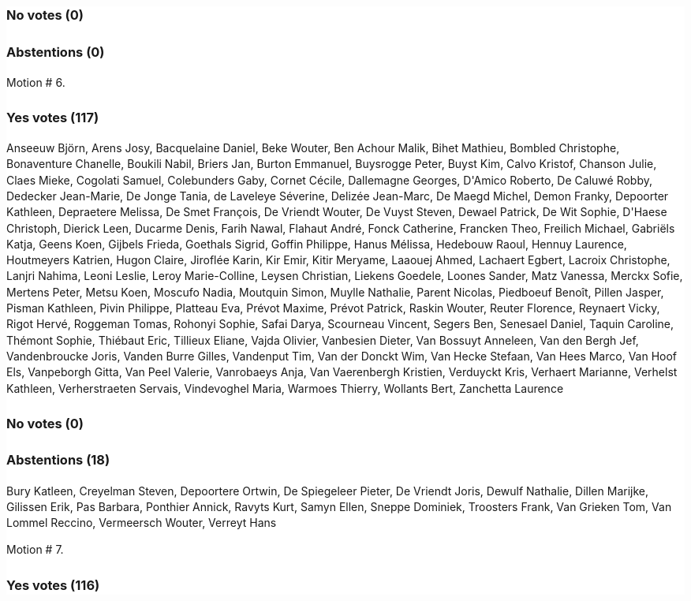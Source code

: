 ### No votes (0)



### Abstentions (0)




Motion # 6.

### Yes votes (117)

Anseeuw Björn, Arens Josy, Bacquelaine Daniel, Beke Wouter, Ben Achour Malik, Bihet Mathieu, Bombled Christophe, Bonaventure Chanelle, Boukili Nabil, Briers Jan, Burton Emmanuel, Buysrogge Peter, Buyst Kim, Calvo Kristof, Chanson Julie, Claes Mieke, Cogolati Samuel, Colebunders Gaby, Cornet Cécile, Dallemagne Georges, D'Amico Roberto, De Caluwé Robby, Dedecker Jean-Marie, De Jonge Tania, de Laveleye Séverine, Delizée Jean-Marc, De Maegd Michel, Demon Franky, Depoorter Kathleen, Depraetere Melissa, De Smet François, De Vriendt Wouter, De Vuyst Steven, Dewael Patrick, De Wit Sophie, D'Haese Christoph, Dierick Leen, Ducarme Denis, Farih Nawal, Flahaut André, Fonck Catherine, Francken Theo, Freilich Michael, Gabriëls Katja, Geens Koen, Gijbels Frieda, Goethals Sigrid, Goffin Philippe, Hanus Mélissa, Hedebouw Raoul, Hennuy Laurence, Houtmeyers Katrien, Hugon Claire, Jiroflée Karin, Kir Emir, Kitir Meryame, Laaouej Ahmed, Lachaert Egbert, Lacroix Christophe, Lanjri Nahima, Leoni Leslie, Leroy Marie-Colline, Leysen Christian, Liekens Goedele, Loones Sander, Matz Vanessa, Merckx Sofie, Mertens Peter, Metsu Koen, Moscufo Nadia, Moutquin Simon, Muylle Nathalie, Parent Nicolas, Piedboeuf Benoît, Pillen Jasper, Pisman Kathleen, Pivin Philippe, Platteau Eva, Prévot Maxime, Prévot Patrick, Raskin Wouter, Reuter Florence, Reynaert Vicky, Rigot Hervé, Roggeman Tomas, Rohonyi Sophie, Safai Darya, Scourneau Vincent, Segers Ben, Senesael Daniel, Taquin Caroline, Thémont Sophie, Thiébaut Eric, Tillieux Eliane, Vajda Olivier, Vanbesien Dieter, Van Bossuyt Anneleen, Van den Bergh Jef, Vandenbroucke Joris, Vanden Burre Gilles, Vandenput Tim, Van der Donckt Wim, Van Hecke Stefaan, Van Hees Marco, Van Hoof Els, Vanpeborgh Gitta, Van Peel Valerie, Vanrobaeys Anja, Van Vaerenbergh Kristien, Verduyckt Kris, Verhaert Marianne, Verhelst Kathleen, Verherstraeten Servais, Vindevoghel Maria, Warmoes Thierry, Wollants Bert, Zanchetta Laurence

### No votes (0)



### Abstentions (18)

Bury Katleen, Creyelman Steven, Depoortere Ortwin, De Spiegeleer Pieter, De Vriendt Joris, Dewulf Nathalie, Dillen Marijke, Gilissen Erik, Pas Barbara, Ponthier Annick, Ravyts Kurt, Samyn Ellen, Sneppe Dominiek, Troosters Frank, Van Grieken Tom, Van Lommel Reccino, Vermeersch Wouter, Verreyt Hans


Motion # 7.

### Yes votes (116)
